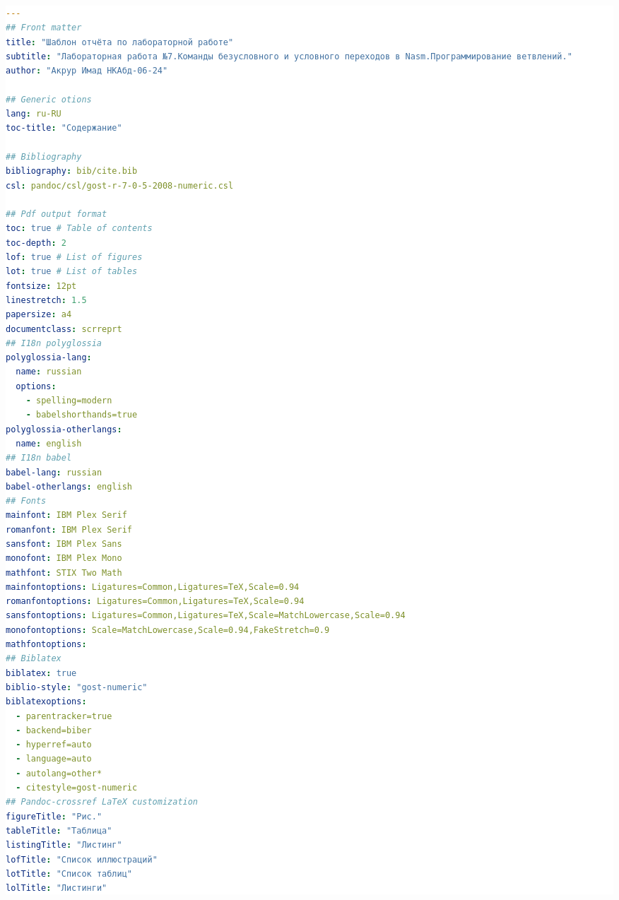 ```yaml
---
## Front matter
title: "Шаблон отчёта по лабораторной работе"
subtitle: "Лабораторная работа №7.Команды безусловного и условного переходов в Nasm.Программирование ветвлений."
author: "Акрур Имад НКАбд-06-24"

## Generic otions
lang: ru-RU
toc-title: "Содержание"

## Bibliography
bibliography: bib/cite.bib
csl: pandoc/csl/gost-r-7-0-5-2008-numeric.csl

## Pdf output format
toc: true # Table of contents
toc-depth: 2
lof: true # List of figures
lot: true # List of tables
fontsize: 12pt
linestretch: 1.5
papersize: a4
documentclass: scrreprt
## I18n polyglossia
polyglossia-lang:
  name: russian
  options:
	- spelling=modern
	- babelshorthands=true
polyglossia-otherlangs:
  name: english
## I18n babel
babel-lang: russian
babel-otherlangs: english
## Fonts
mainfont: IBM Plex Serif
romanfont: IBM Plex Serif
sansfont: IBM Plex Sans
monofont: IBM Plex Mono
mathfont: STIX Two Math
mainfontoptions: Ligatures=Common,Ligatures=TeX,Scale=0.94
romanfontoptions: Ligatures=Common,Ligatures=TeX,Scale=0.94
sansfontoptions: Ligatures=Common,Ligatures=TeX,Scale=MatchLowercase,Scale=0.94
monofontoptions: Scale=MatchLowercase,Scale=0.94,FakeStretch=0.9
mathfontoptions:
## Biblatex
biblatex: true
biblio-style: "gost-numeric"
biblatexoptions:
  - parentracker=true
  - backend=biber
  - hyperref=auto
  - language=auto
  - autolang=other*
  - citestyle=gost-numeric
## Pandoc-crossref LaTeX customization
figureTitle: "Рис."
tableTitle: "Таблица"
listingTitle: "Листинг"
lofTitle: "Список иллюстраций"
lotTitle: "Список таблиц"
lolTitle: "Листинги"
```